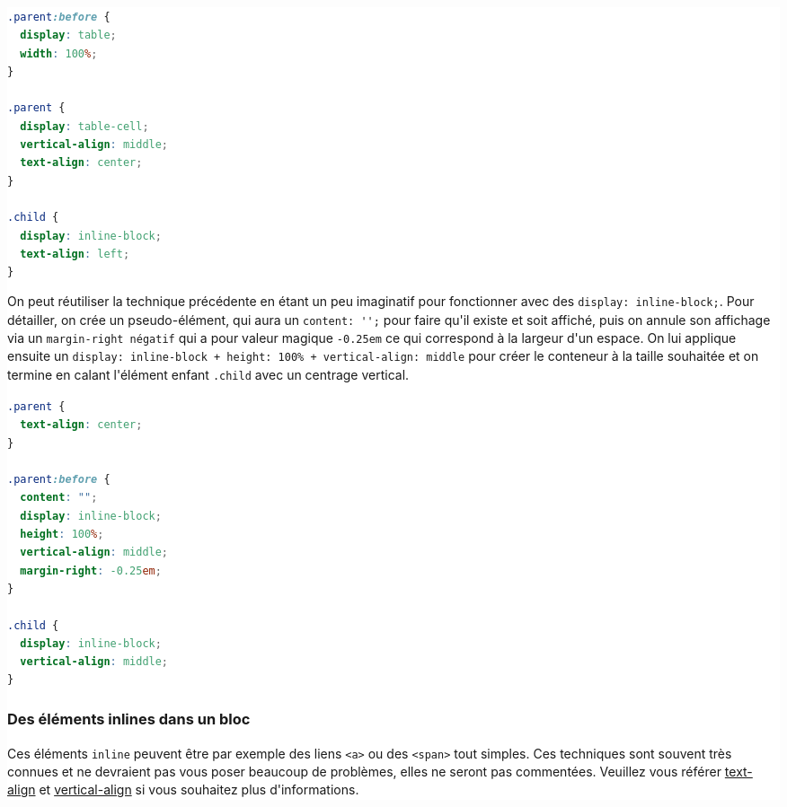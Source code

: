 ```css
.parent:before {
  display: table;
  width: 100%;
}

.parent {
  display: table-cell;
  vertical-align: middle;
  text-align: center;
}

.child {
  display: inline-block;
  text-align: left;
}
```

On peut réutiliser la technique précédente en étant un peu imaginatif pour
fonctionner avec des `display: inline-block;`. Pour détailler, on crée un
pseudo-élément, qui aura un `content: '';` pour faire qu'il existe et soit
affiché, puis on annule son affichage via un `margin-right négatif` qui a pour
valeur magique `-0.25em` ce qui correspond à la largeur d'un espace. On lui
applique ensuite un `display: inline-block + height: 100% + vertical-align:
middle` pour créer le conteneur à la taille souhaitée et on termine en calant
l'élément enfant `.child` avec un centrage vertical.

```css
.parent {
  text-align: center;
}

.parent:before {
  content: "";
  display: inline-block;
  height: 100%;
  vertical-align: middle;
  margin-right: -0.25em;
}

.child {
  display: inline-block;
  vertical-align: middle;
}
```

### Des éléments inlines dans un bloc

Ces éléments `inline` peuvent être par exemple des liens `<a>` ou des `<span>`
tout simples. Ces techniques sont souvent très connues et ne devraient pas vous
poser beaucoup de problèmes, elles ne seront pas commentées. Veuillez vous
référer [text-align](https://developer.mozilla.org/fr/docs/Web/CSS/text-align)
et
[vertical-align](https://developer.mozilla.org/fr/docs/Web/CSS/vertical-align)
si vous souhaitez plus d'informations.
